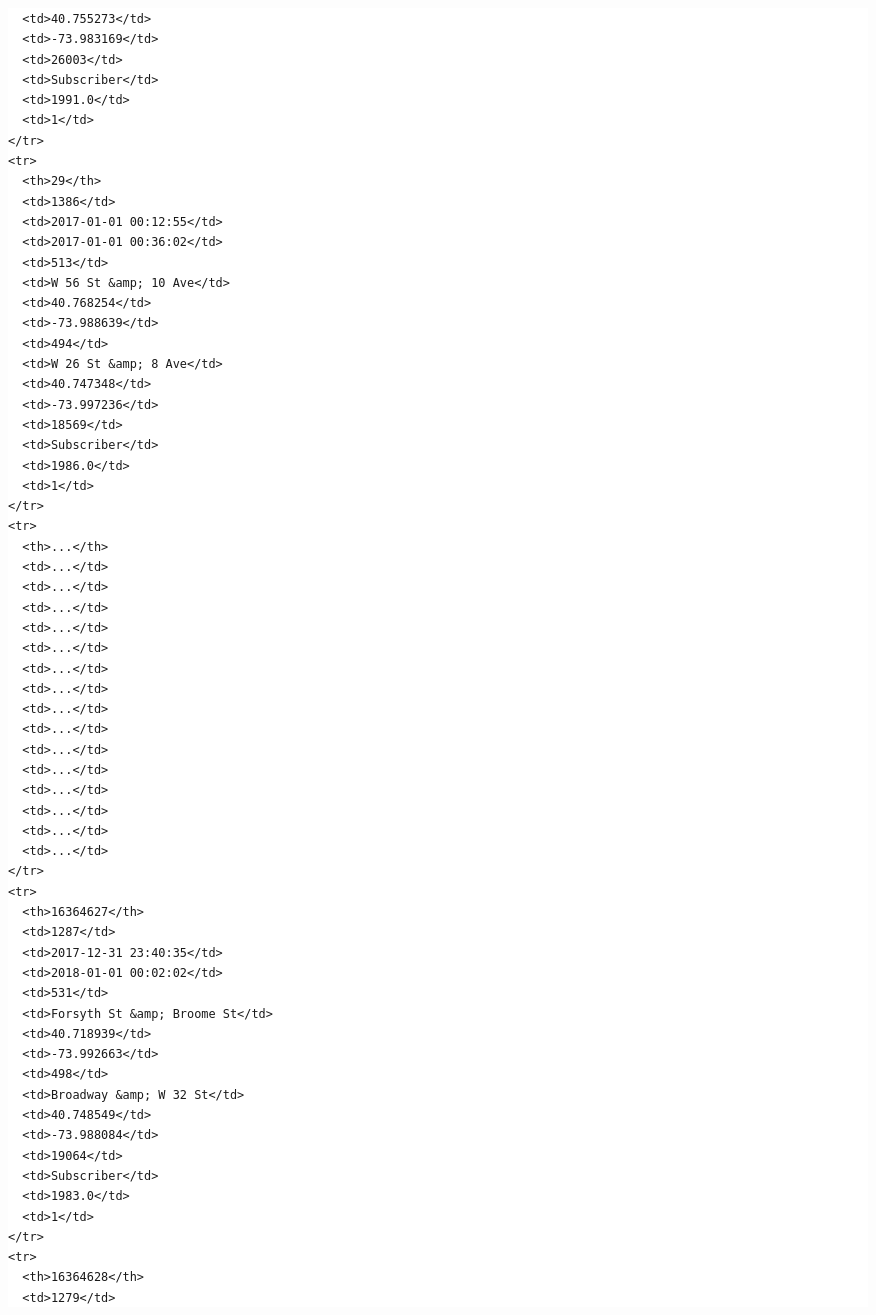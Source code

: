       <td>40.755273</td>
      <td>-73.983169</td>
      <td>26003</td>
      <td>Subscriber</td>
      <td>1991.0</td>
      <td>1</td>
    </tr>
    <tr>
      <th>29</th>
      <td>1386</td>
      <td>2017-01-01 00:12:55</td>
      <td>2017-01-01 00:36:02</td>
      <td>513</td>
      <td>W 56 St &amp; 10 Ave</td>
      <td>40.768254</td>
      <td>-73.988639</td>
      <td>494</td>
      <td>W 26 St &amp; 8 Ave</td>
      <td>40.747348</td>
      <td>-73.997236</td>
      <td>18569</td>
      <td>Subscriber</td>
      <td>1986.0</td>
      <td>1</td>
    </tr>
    <tr>
      <th>...</th>
      <td>...</td>
      <td>...</td>
      <td>...</td>
      <td>...</td>
      <td>...</td>
      <td>...</td>
      <td>...</td>
      <td>...</td>
      <td>...</td>
      <td>...</td>
      <td>...</td>
      <td>...</td>
      <td>...</td>
      <td>...</td>
      <td>...</td>
    </tr>
    <tr>
      <th>16364627</th>
      <td>1287</td>
      <td>2017-12-31 23:40:35</td>
      <td>2018-01-01 00:02:02</td>
      <td>531</td>
      <td>Forsyth St &amp; Broome St</td>
      <td>40.718939</td>
      <td>-73.992663</td>
      <td>498</td>
      <td>Broadway &amp; W 32 St</td>
      <td>40.748549</td>
      <td>-73.988084</td>
      <td>19064</td>
      <td>Subscriber</td>
      <td>1983.0</td>
      <td>1</td>
    </tr>
    <tr>
      <th>16364628</th>
      <td>1279</td>